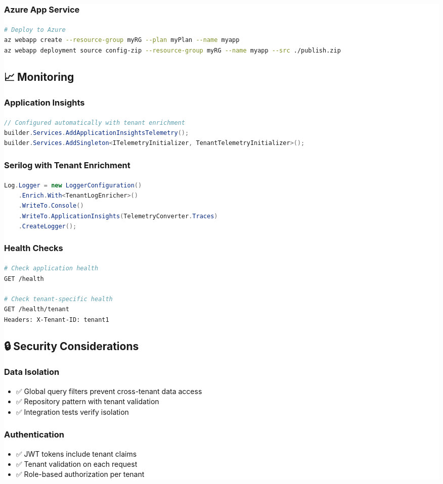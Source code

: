 ### Azure App Service

```bash
# Deploy to Azure
az webapp create --resource-group myRG --plan myPlan --name myapp
az webapp deployment source config-zip --resource-group myRG --name myapp --src ./publish.zip
```

## 📈 Monitoring

### Application Insights

```csharp
// Configured automatically with tenant enrichment
builder.Services.AddApplicationInsightsTelemetry();
builder.Services.AddSingleton<ITelemetryInitializer, TenantTelemetryInitializer>();
```

### Serilog with Tenant Enrichment

```csharp
Log.Logger = new LoggerConfiguration()
    .Enrich.With<TenantLogEnricher>()
    .WriteTo.Console()
    .WriteTo.ApplicationInsights(TelemetryConverter.Traces)
    .CreateLogger();
```

### Health Checks

```bash
# Check application health
GET /health

# Check tenant-specific health
GET /health/tenant
Headers: X-Tenant-ID: tenant1
```

## 🔒 Security Considerations

### Data Isolation

- ✅ Global query filters prevent cross-tenant data access
- ✅ Repository pattern with tenant validation
- ✅ Integration tests verify isolation

### Authentication

- ✅ JWT tokens include tenant claims
- ✅ Tenant validation on each request
- ✅ Role-based authorization per tenant
